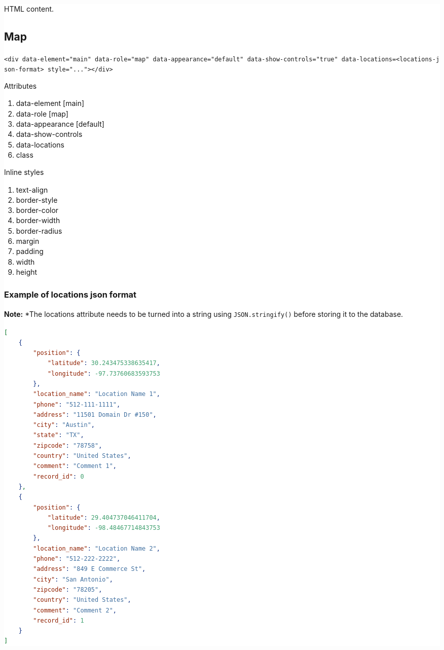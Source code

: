 HTML content.

## Map

```
<div data-element="main" data-role="map" data-appearance="default" data-show-controls="true" data-locations=<locations-json-format> style="..."></div>
```

Attributes
1. data-element [main]
2. data-role [map]
3. data-appearance [default]
4. data-show-controls
5. data-locations
6. class

Inline styles
1. text-align
2. border-style
3. border-color
4. border-width
5. border-radius
6. margin
7. padding
8. width
9. height

### Example of locations json format
**Note:**
*The locations attribute needs to be turned into a string using `JSON.stringify()` before storing it to the database.
``` json
[
    {
        "position": {
            "latitude": 30.243475338635417,
            "longitude": -97.73760683593753
        },
        "location_name": "Location Name 1",
        "phone": "512-111-1111",
        "address": "11501 Domain Dr #150",
        "city": "Austin",
        "state": "TX",
        "zipcode": "78758",
        "country": "United States",
        "comment": "Comment 1",
        "record_id": 0
    },
    {
        "position": {
            "latitude": 29.404737046411704,
            "longitude": -98.48467714843753
        },
        "location_name": "Location Name 2",
        "phone": "512-222-2222",
        "address": "849 E Commerce St",
        "city": "San Antonio",
        "zipcode": "78205",
        "country": "United States",
        "comment": "Comment 2",
        "record_id": 1
    }
]
```

[Introduction]: introduction.md
[Contribution guide]: ../CONTRIBUTING.md
[Installation guide]: install.md
[Developer documentation]: developer-documentation.md
[Architecture overview]: architecture-overview.md
[BlueFoot to PageBuilder data migration]: bluefoot-data-migration.md
[Third-party content type migration]: new-content-type-example.md
[Iconography]: iconography.md
[Add image uploader to content type]: image-uploader.md
[Module integration]: module-integration.md
[Additional data configuration]: custom-configuration.md
[Content type configuration]: content-type-configuration.md
[How to add a new content type]: how-to-add-new-content-type.md
[Events]: events.md
[Bindings]: bindings.md
[Master format]: master-format.md
[Visual select]: visual-select.md
[Reuse product conditions in content types]: product-conditions.md
[Store component master format as widget directive]: widget-directive.md
[Use the block chooser UI component]: block-chooser-component.md
[Use the inline text editing component]: inline-editing-component.md
[Render a backend content type preview]: content-type-preview.md
[Custom Toolbar]: toolbar.md
[Full width page layouts]: full-width-page-layouts.md
[Add custom logic to content types]: add-custom-logic.md
[Roadmap and Known Issues]: roadmap.md
[How to create custom PageBuilder content type container]: how-to-create-custom-content-type-container.md